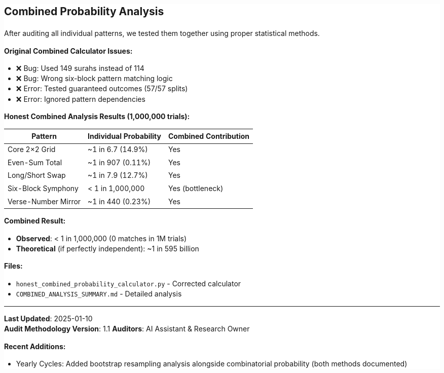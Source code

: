 ## Combined Probability Analysis

After auditing all individual patterns, we tested them together using proper statistical methods.

**Original Combined Calculator Issues:**

- ❌ Bug: Used 149 surahs instead of 114
- ❌ Bug: Wrong six-block pattern matching logic
- ❌ Error: Tested guaranteed outcomes (57/57 splits)
- ❌ Error: Ignored pattern dependencies

**Honest Combined Analysis Results (1,000,000 trials):**

| Pattern             | Individual Probability | Combined Contribution |
| ------------------- | ---------------------- | --------------------- |
| Core 2×2 Grid       | ~1 in 6.7 (14.9%)      | Yes                   |
| Even-Sum Total      | ~1 in 907 (0.11%)      | Yes                   |
| Long/Short Swap     | ~1 in 7.9 (12.7%)      | Yes                   |
| Six-Block Symphony  | < 1 in 1,000,000       | Yes (bottleneck)      |
| Verse-Number Mirror | ~1 in 440 (0.23%)      | Yes                   |

**Combined Result:**

- **Observed**: < 1 in 1,000,000 (0 matches in 1M trials)
- **Theoretical** (if perfectly independent): ~1 in 595 billion

**Files:**

- `honest_combined_probability_calculator.py` - Corrected calculator
- `COMBINED_ANALYSIS_SUMMARY.md` - Detailed analysis

---

**Last Updated**: 2025-01-10  
**Audit Methodology Version**: 1.1
**Auditors**: AI Assistant & Research Owner

**Recent Additions:**

- Yearly Cycles: Added bootstrap resampling analysis alongside combinatorial probability (both methods documented)
